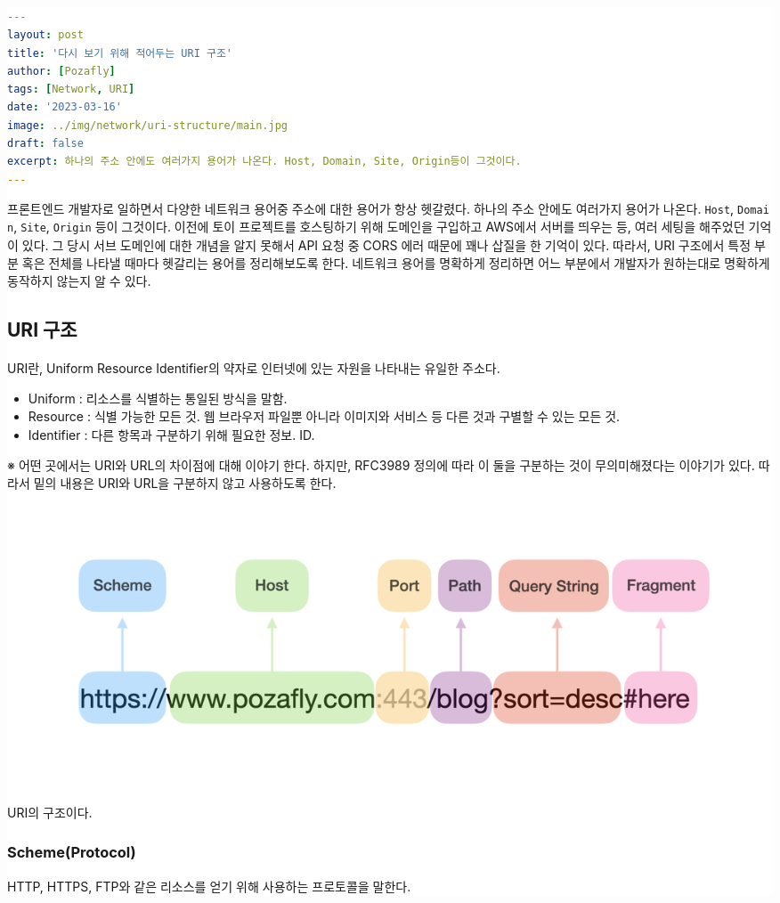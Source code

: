 ```yaml
---
layout: post
title: '다시 보기 위해 적어두는 URI 구조'
author: [Pozafly]
tags: [Network, URI]
date: '2023-03-16'
image: ../img/network/uri-structure/main.jpg
draft: false
excerpt: 하나의 주소 안에도 여러가지 용어가 나온다. Host, Domain, Site, Origin등이 그것이다.
---
```


프론트엔드 개발자로 일하면서 다양한 네트워크 용어중 주소에 대한 용어가 항상 헷갈렸다. 하나의 주소 안에도 여러가지 용어가 나온다. `Host`, `Domain`, `Site`, `Origin` 등이 그것이다. 이전에 토이 프로젝트를 호스팅하기 위해 도메인을 구입하고 AWS에서 서버를 띄우는 등, 여러 세팅을 해주었던 기억이 있다. 그 당시 서브 도메인에 대한 개념을 알지 못해서 API 요청 중 CORS 에러 때문에 꽤나 삽질을 한 기억이 있다. 따라서, URI 구조에서 특정 부분 혹은 전체를 나타낼 때마다 헷갈리는 용어를 정리해보도록 한다. 네트워크 용어를 명확하게 정리하면 어느 부분에서 개발자가 원하는대로 명확하게 동작하지 않는지 알 수 있다.

## URI 구조

URI란, Uniform Resource Identifier의 약자로 인터넷에 있는 자원을 나타내는 유일한 주소다.

- Uniform : 리소스를 식별하는 통일된 방식을 말함.
- Resource : 식별 가능한 모든 것. 웹 브라우저 파일뿐 아니라 이미지와 서비스 등 다른 것과 구별할 수 있는 모든 것.
- Identifier : 다른 항목과 구분하기 위해 필요한 정보. ID.

※ 어떤 곳에서는 URI와 URL의 차이점에 대해 이야기 한다. 하지만, RFC3989 정의에 따라 이 둘을 구분하는 것이 무의미해졌다는 이야기가 있다. 따라서 밑의 내용은 URI와 URL을 구분하지 않고 사용하도록 한다.

![URI Structure](../img/network/uri-structure/uri-structure.png)

URI의 구조이다.

### Scheme(Protocol)

HTTP, HTTPS, FTP와 같은 리소스를 얻기 위해 사용하는 프로토콜을 말한다.
